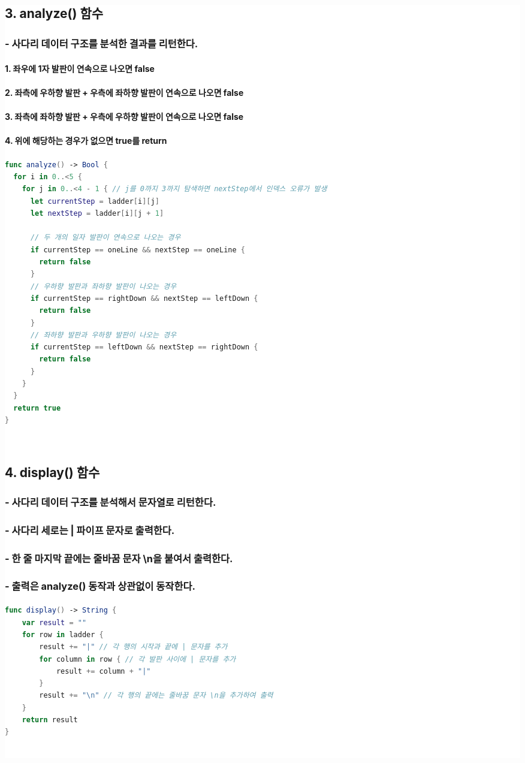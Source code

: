 ## 3. analyze() 함수
### - 사다리 데이터 구조를 분석한 결과를 리턴한다.
#### 1. 좌우에 1자 발판이 연속으로 나오면 false
#### 2. 좌측에 우하향 발판 + 우측에 좌하향 발판이 연속으로 나오면 false
#### 3. 좌측에 좌하향 발판 + 우측에 우하향 발판이 연속으로 나오면 false
#### 4. 위에 해당하는 경우가 없으면 true를 return
```swift
func analyze() -> Bool {
  for i in 0..<5 {
    for j in 0..<4 - 1 { // j를 0까지 3까지 탐색하면 nextStep에서 인덱스 오류가 발생
      let currentStep = ladder[i][j]
      let nextStep = ladder[i][j + 1]
      
      // 두 개의 일자 발판이 연속으로 나오는 경우
      if currentStep == oneLine && nextStep == oneLine {
        return false
      }
      // 우하향 발판과 좌하향 발판이 나오는 경우
      if currentStep == rightDown && nextStep == leftDown {
        return false
      }
      // 좌하향 발판과 우하향 발판이 나오는 경우
      if currentStep == leftDown && nextStep == rightDown {
        return false
      }
    }
  }
  return true
}
```
<br>

## 4. display() 함수
### - 사다리 데이터 구조를 분석해서 문자열로 리턴한다.
### - 사다리 세로는 | 파이프 문자로 출력한다.
### - 한 줄 마지막 끝에는 줄바꿈 문자 \n을 붙여서 출력한다.
### - 출력은 analyze() 동작과 상관없이 동작한다.
```swift
func display() -> String {
    var result = ""
    for row in ladder {
        result += "|" // 각 행의 시작과 끝에 | 문자를 추가
        for column in row { // 각 발판 사이에 | 문자를 추가
            result += column + "|"
        }
        result += "\n" // 각 행의 끝에는 줄바꿈 문자 \n을 추가하여 출력
    }
    return result
}
```
<br>
